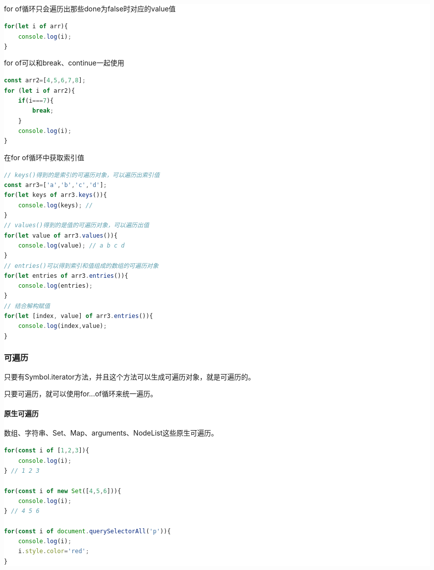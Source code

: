 for of循环只会遍历出那些done为false时对应的value值

```js
for(let i of arr){
    console.log(i);
}
```

for of可以和break、continue一起使用

```js
const arr2=[4,5,6,7,8];
for (let i of arr2){
    if(i===7){
        break;
    }
    console.log(i);
}
```

在for of循环中获取索引值

```js
// keys()得到的是索引的可遍历对象，可以遍历出索引值
const arr3=['a','b','c','d'];
for(let keys of arr3.keys()){
    console.log(keys); //
}
// values()得到的是值的可遍历对象，可以遍历出值
for(let value of arr3.values()){
    console.log(value); // a b c d
}
// entries()可以得到索引和值组成的数组的可遍历对象
for(let entries of arr3.entries()){
    console.log(entries);
}
// 结合解构赋值
for(let [index, value] of arr3.entries()){
    console.log(index,value);
}
```

### 可遍历

只要有Symbol.iterator方法，并且这个方法可以生成可遍历对象，就是可遍历的。

只要可遍历，就可以使用for...of循环来统一遍历。

#### 原生可遍历

数组、字符串、Set、Map、arguments、NodeList这些原生可遍历。

```js
for(const i of [1,2,3]){
    console.log(i);
} // 1 2 3

for(const i of new Set([4,5,6])){
    console.log(i);
} // 4 5 6

for(const i of document.querySelectorAll('p')){
    console.log(i);
    i.style.color='red';
}
```
